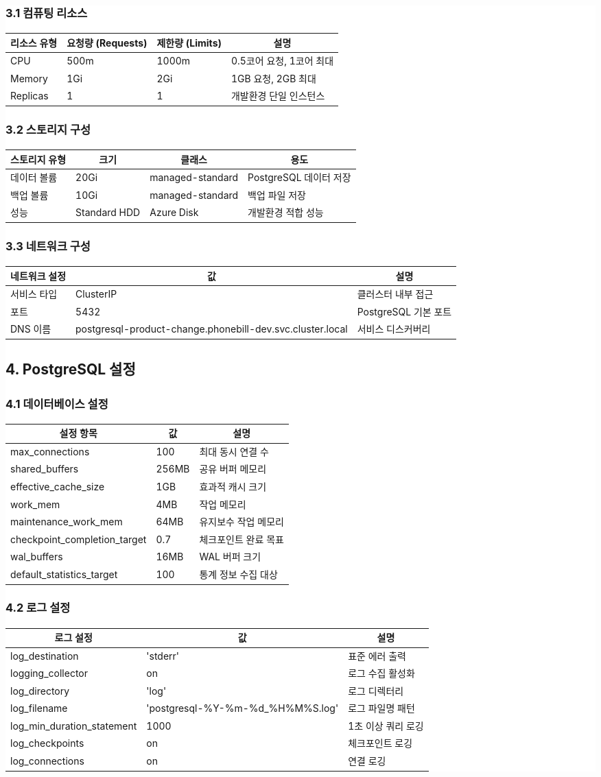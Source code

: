 ### 3.1 컴퓨팅 리소스
| 리소스 유형 | 요청량 (Requests) | 제한량 (Limits) | 설명 |
|-------------|------------------|----------------|------|
| CPU | 500m | 1000m | 0.5코어 요청, 1코어 최대 |
| Memory | 1Gi | 2Gi | 1GB 요청, 2GB 최대 |
| Replicas | 1 | 1 | 개발환경 단일 인스턴스 |

### 3.2 스토리지 구성
| 스토리지 유형 | 크기 | 클래스 | 용도 |
|-------------|-----|-------|------|
| 데이터 볼륨 | 20Gi | managed-standard | PostgreSQL 데이터 저장 |
| 백업 볼륨 | 10Gi | managed-standard | 백업 파일 저장 |
| 성능 | Standard HDD | Azure Disk | 개발환경 적합 성능 |

### 3.3 네트워크 구성
| 네트워크 설정 | 값 | 설명 |
|--------------|----|----|
| 서비스 타입 | ClusterIP | 클러스터 내부 접근 |
| 포트 | 5432 | PostgreSQL 기본 포트 |
| DNS 이름 | postgresql-product-change.phonebill-dev.svc.cluster.local | 서비스 디스커버리 |

## 4. PostgreSQL 설정

### 4.1 데이터베이스 설정
| 설정 항목 | 값 | 설명 |
|-----------|----|-----|
| max_connections | 100 | 최대 동시 연결 수 |
| shared_buffers | 256MB | 공유 버퍼 메모리 |
| effective_cache_size | 1GB | 효과적 캐시 크기 |
| work_mem | 4MB | 작업 메모리 |
| maintenance_work_mem | 64MB | 유지보수 작업 메모리 |
| checkpoint_completion_target | 0.7 | 체크포인트 완료 목표 |
| wal_buffers | 16MB | WAL 버퍼 크기 |
| default_statistics_target | 100 | 통계 정보 수집 대상 |

### 4.2 로그 설정
| 로그 설정 | 값 | 설명 |
|-----------|----|----|
| log_destination | 'stderr' | 표준 에러 출력 |
| logging_collector | on | 로그 수집 활성화 |
| log_directory | 'log' | 로그 디렉터리 |
| log_filename | 'postgresql-%Y-%m-%d_%H%M%S.log' | 로그 파일명 패턴 |
| log_min_duration_statement | 1000 | 1초 이상 쿼리 로깅 |
| log_checkpoints | on | 체크포인트 로깅 |
| log_connections | on | 연결 로깅 |